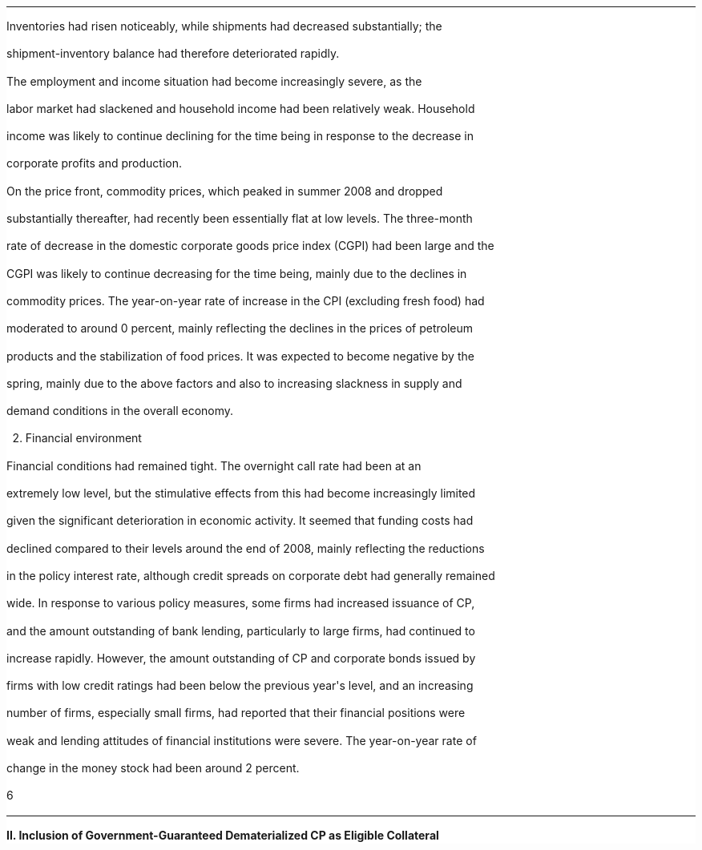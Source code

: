 
-----

Inventories had risen noticeably, while shipments had decreased substantially; the

shipment-inventory balance had therefore deteriorated rapidly.

The employment and income situation had become increasingly severe, as the

labor market had slackened and household income had been relatively weak. Household

income was likely to continue declining for the time being in response to the decrease in

corporate profits and production.

On the price front, commodity prices, which peaked in summer 2008 and dropped

substantially thereafter, had recently been essentially flat at low levels. The three-month

rate of decrease in the domestic corporate goods price index (CGPI) had been large and the

CGPI was likely to continue decreasing for the time being, mainly due to the declines in

commodity prices. The year-on-year rate of increase in the CPI (excluding fresh food) had

moderated to around 0 percent, mainly reflecting the declines in the prices of petroleum

products and the stabilization of food prices. It was expected to become negative by the

spring, mainly due to the above factors and also to increasing slackness in supply and

demand conditions in the overall economy.

2. Financial environment

Financial conditions had remained tight. The overnight call rate had been at an

extremely low level, but the stimulative effects from this had become increasingly limited

given the significant deterioration in economic activity. It seemed that funding costs had

declined compared to their levels around the end of 2008, mainly reflecting the reductions

in the policy interest rate, although credit spreads on corporate debt had generally remained

wide. In response to various policy measures, some firms had increased issuance of CP,

and the amount outstanding of bank lending, particularly to large firms, had continued to

increase rapidly. However, the amount outstanding of CP and corporate bonds issued by

firms with low credit ratings had been below the previous year's level, and an increasing

number of firms, especially small firms, had reported that their financial positions were

weak and lending attitudes of financial institutions were severe. The year-on-year rate of

change in the money stock had been around 2 percent.

6


-----

**II. Inclusion of Government-Guaranteed Dematerialized CP as Eligible Collateral**
